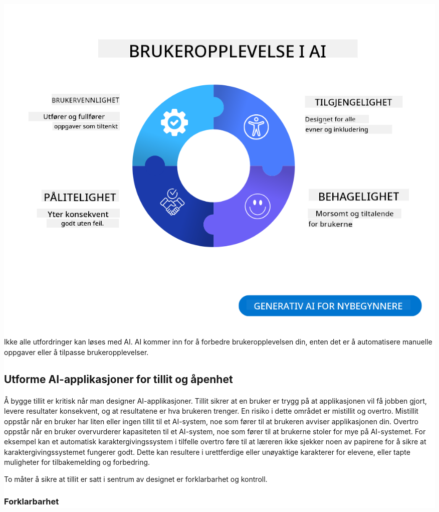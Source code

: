 ![bilde som illustrerer UX-hensyn i AI](../../../translated_images/uxinai.26a003eb0524d011d3e36d15f6837df5be66ee0d965ee0df6d004edd5097a87d.no.png)

Ikke alle utfordringer kan løses med AI. AI kommer inn for å forbedre brukeropplevelsen din, enten det er å automatisere manuelle oppgaver eller å tilpasse brukeropplevelser.

## Utforme AI-applikasjoner for tillit og åpenhet

Å bygge tillit er kritisk når man designer AI-applikasjoner. Tillit sikrer at en bruker er trygg på at applikasjonen vil få jobben gjort, levere resultater konsekvent, og at resultatene er hva brukeren trenger. En risiko i dette området er mistillit og overtro. Mistillit oppstår når en bruker har liten eller ingen tillit til et AI-system, noe som fører til at brukeren avviser applikasjonen din. Overtro oppstår når en bruker overvurderer kapasiteten til et AI-system, noe som fører til at brukerne stoler for mye på AI-systemet. For eksempel kan et automatisk karaktergivingssystem i tilfelle overtro føre til at læreren ikke sjekker noen av papirene for å sikre at karaktergivingssystemet fungerer godt. Dette kan resultere i urettferdige eller unøyaktige karakterer for elevene, eller tapte muligheter for tilbakemelding og forbedring.

To måter å sikre at tillit er satt i sentrum av designet er forklarbarhet og kontroll.

### Forklarbarhet

